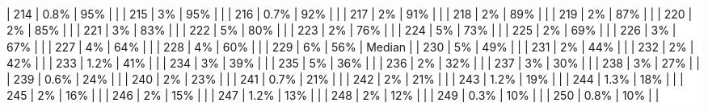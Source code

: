 | 214 | 0.8% | 95% |  |
| 215 | 3% | 95% |  |
| 216 | 0.7% | 92% |  |
| 217 | 2% | 91% |  |
| 218 | 2% | 89% |  |
| 219 | 2% | 87% |  |
| 220 | 2% | 85% |  |
| 221 | 3% | 83% |  |
| 222 | 5% | 80% |  |
| 223 | 2% | 76% |  |
| 224 | 5% | 73% |  |
| 225 | 2% | 69% |  |
| 226 | 3% | 67% |  |
| 227 | 4% | 64% |  |
| 228 | 4% | 60% |  |
| 229 | 6% | 56% | Median |
| 230 | 5% | 49% |  |
| 231 | 2% | 44% |  |
| 232 | 2% | 42% |  |
| 233 | 1.2% | 41% |  |
| 234 | 3% | 39% |  |
| 235 | 5% | 36% |  |
| 236 | 2% | 32% |  |
| 237 | 3% | 30% |  |
| 238 | 3% | 27% |  |
| 239 | 0.6% | 24% |  |
| 240 | 2% | 23% |  |
| 241 | 0.7% | 21% |  |
| 242 | 2% | 21% |  |
| 243 | 1.2% | 19% |  |
| 244 | 1.3% | 18% |  |
| 245 | 2% | 16% |  |
| 246 | 2% | 15% |  |
| 247 | 1.2% | 13% |  |
| 248 | 2% | 12% |  |
| 249 | 0.3% | 10% |  |
| 250 | 0.8% | 10% |  |
